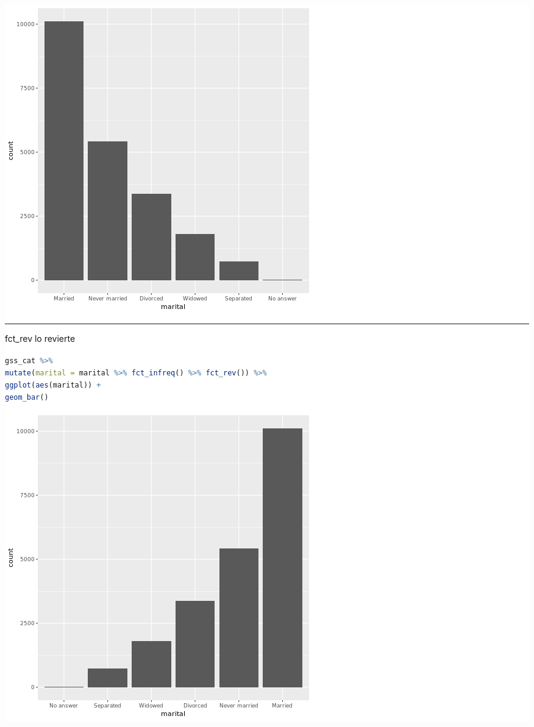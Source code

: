 ![plot of chunk unnamed-chunk-16](taller6-figure/unnamed-chunk-16-1.png)
***
fct_rev lo revierte


```r
gss_cat %>%
mutate(marital = marital %>% fct_infreq() %>% fct_rev()) %>%
ggplot(aes(marital)) +
geom_bar()
```

![plot of chunk unnamed-chunk-17](taller6-figure/unnamed-chunk-17-1.png)
